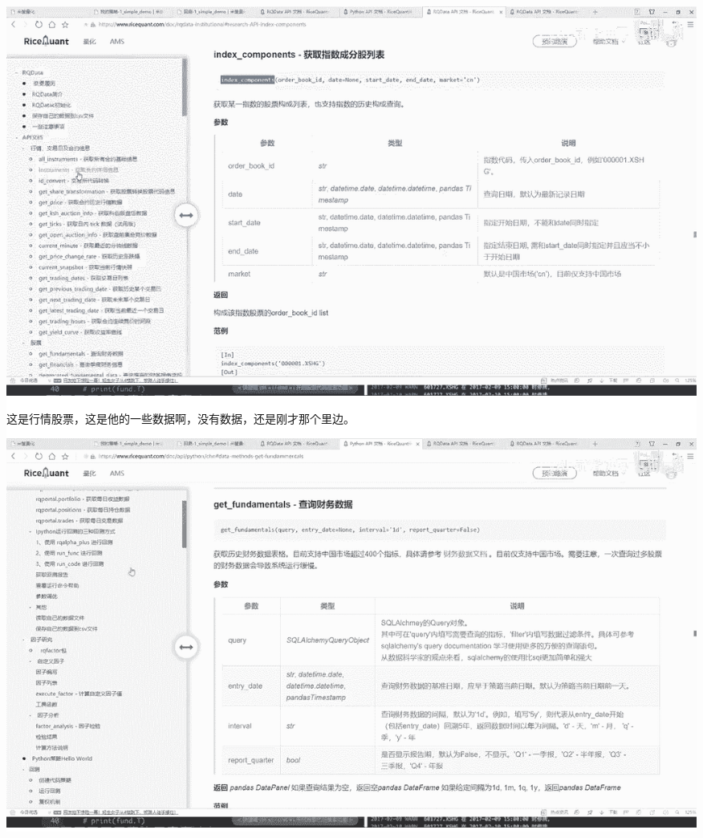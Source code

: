![](img/d25adf1c58f2c7b0e11902c3c8138e46_26.png)

这是行情股票，这是他的一些数据啊，没有数据，还是刚才那个里边。

![](img/d25adf1c58f2c7b0e11902c3c8138e46_28.png)
